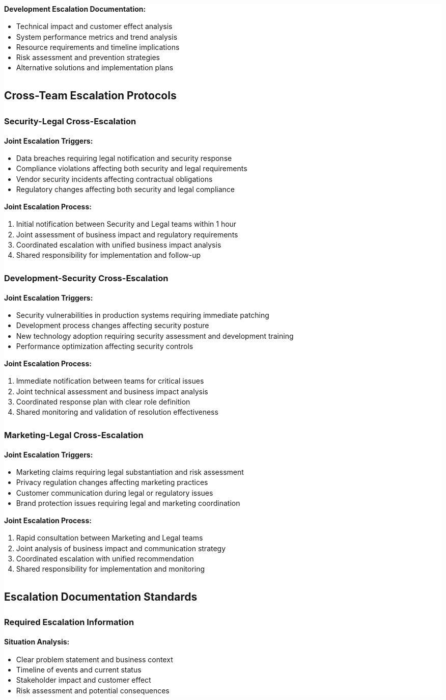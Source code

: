 **Development Escalation Documentation:**
- Technical impact and customer effect analysis
- System performance metrics and trend analysis
- Resource requirements and timeline implications
- Risk assessment and prevention strategies
- Alternative solutions and implementation plans

## Cross-Team Escalation Protocols

### Security-Legal Cross-Escalation
**Joint Escalation Triggers:**
- Data breaches requiring legal notification and security response
- Compliance violations affecting both security and legal requirements
- Vendor security incidents affecting contractual obligations
- Regulatory changes affecting both security and legal compliance

**Joint Escalation Process:**
1. Initial notification between Security and Legal teams within 1 hour
2. Joint assessment of business impact and regulatory requirements
3. Coordinated escalation with unified business impact analysis
4. Shared responsibility for implementation and follow-up

### Development-Security Cross-Escalation
**Joint Escalation Triggers:**
- Security vulnerabilities in production systems requiring immediate patching
- Development process changes affecting security posture
- New technology adoption requiring security assessment and development training
- Performance optimization affecting security controls

**Joint Escalation Process:**
1. Immediate notification between teams for critical issues
2. Joint technical assessment and business impact analysis
3. Coordinated response plan with clear role definition
4. Shared monitoring and validation of resolution effectiveness

### Marketing-Legal Cross-Escalation
**Joint Escalation Triggers:**
- Marketing claims requiring legal substantiation and risk assessment
- Privacy regulation changes affecting marketing practices
- Customer communication during legal or regulatory issues
- Brand protection issues requiring legal and marketing coordination

**Joint Escalation Process:**
1. Rapid consultation between Marketing and Legal teams
2. Joint analysis of business impact and communication strategy
3. Coordinated escalation with unified recommendation
4. Shared responsibility for implementation and monitoring

## Escalation Documentation Standards

### Required Escalation Information
**Situation Analysis:**
- Clear problem statement and business context
- Timeline of events and current status
- Stakeholder impact and customer effect
- Risk assessment and potential consequences
